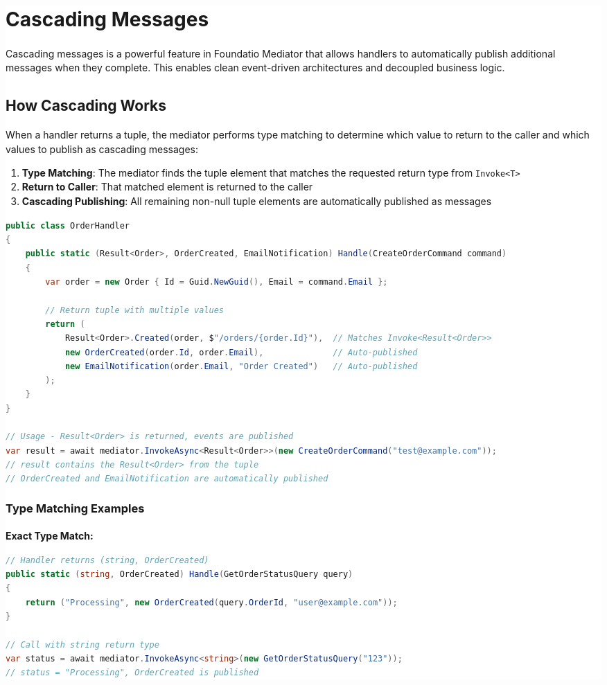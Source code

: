 # Cascading Messages

Cascading messages is a powerful feature in Foundatio Mediator that allows handlers to automatically publish additional messages when they complete. This enables clean event-driven architectures and decoupled business logic.

## How Cascading Works

When a handler returns a tuple, the mediator performs type matching to determine which value to return to the caller and which values to publish as cascading messages:

1. **Type Matching**: The mediator finds the tuple element that matches the requested return type from `Invoke<T>`
2. **Return to Caller**: That matched element is returned to the caller
3. **Cascading Publishing**: All remaining non-null tuple elements are automatically published as messages

```csharp
public class OrderHandler
{
    public static (Result<Order>, OrderCreated, EmailNotification) Handle(CreateOrderCommand command)
    {
        var order = new Order { Id = Guid.NewGuid(), Email = command.Email };

        // Return tuple with multiple values
        return (
            Result<Order>.Created(order, $"/orders/{order.Id}"),  // Matches Invoke<Result<Order>>
            new OrderCreated(order.Id, order.Email),              // Auto-published
            new EmailNotification(order.Email, "Order Created")   // Auto-published
        );
    }
}

// Usage - Result<Order> is returned, events are published
var result = await mediator.InvokeAsync<Result<Order>>(new CreateOrderCommand("test@example.com"));
// result contains the Result<Order> from the tuple
// OrderCreated and EmailNotification are automatically published
```

### Type Matching Examples

**Exact Type Match:**

```csharp
// Handler returns (string, OrderCreated)
public static (string, OrderCreated) Handle(GetOrderStatusQuery query)
{
    return ("Processing", new OrderCreated(query.OrderId, "user@example.com"));
}

// Call with string return type
var status = await mediator.InvokeAsync<string>(new GetOrderStatusQuery("123"));
// status = "Processing", OrderCreated is published
```
